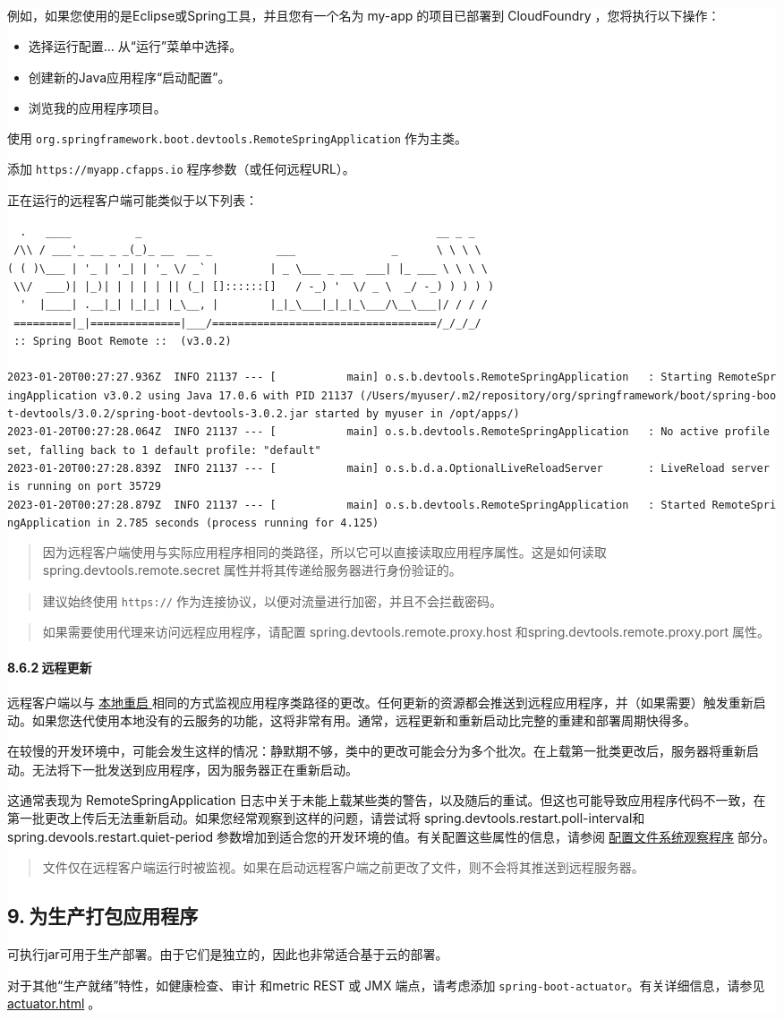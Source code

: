例如，如果您使用的是Eclipse或Spring工具，并且您有一个名为 my-app 的项目已部署到 CloudFoundry ，您将执行以下操作：

- 选择运行配置… 从“运行”菜单中选择。

- 创建新的Java应用程序“启动配置”。

- 浏览我的应用程序项目。

使用 `org.springframework.boot.devtools.RemoteSpringApplication` 作为主类。

添加 `https://myapp.cfapps.io` 程序参数（或任何远程URL）。

正在运行的远程客户端可能类似于以下列表：

```
  .   ____          _                                              __ _ _
 /\\ / ___'_ __ _ _(_)_ __  __ _          ___               _      \ \ \ \
( ( )\___ | '_ | '_| | '_ \/ _` |        | _ \___ _ __  ___| |_ ___ \ \ \ \
 \\/  ___)| |_)| | | | | || (_| []::::::[]   / -_) '  \/ _ \  _/ -_) ) ) ) )
  '  |____| .__|_| |_|_| |_\__, |        |_|_\___|_|_|_\___/\__\___|/ / / /
 =========|_|==============|___/===================================/_/_/_/
 :: Spring Boot Remote ::  (v3.0.2)

2023-01-20T00:27:27.936Z  INFO 21137 --- [           main] o.s.b.devtools.RemoteSpringApplication   : Starting RemoteSpringApplication v3.0.2 using Java 17.0.6 with PID 21137 (/Users/myuser/.m2/repository/org/springframework/boot/spring-boot-devtools/3.0.2/spring-boot-devtools-3.0.2.jar started by myuser in /opt/apps/)
2023-01-20T00:27:28.064Z  INFO 21137 --- [           main] o.s.b.devtools.RemoteSpringApplication   : No active profile set, falling back to 1 default profile: "default"
2023-01-20T00:27:28.839Z  INFO 21137 --- [           main] o.s.b.d.a.OptionalLiveReloadServer       : LiveReload server is running on port 35729
2023-01-20T00:27:28.879Z  INFO 21137 --- [           main] o.s.b.devtools.RemoteSpringApplication   : Started RemoteSpringApplication in 2.785 seconds (process running for 4.125)
```

> 因为远程客户端使用与实际应用程序相同的类路径，所以它可以直接读取应用程序属性。这是如何读取spring.devtools.remote.secret 属性并将其传递给服务器进行身份验证的。

>  建议始终使用 `https://` 作为连接协议，以便对流量进行加密，并且不会拦截密码。

>  如果需要使用代理来访问远程应用程序，请配置 spring.devtools.remote.proxy.host 和spring.devtools.remote.proxy.port 属性。

#### 8.6.2 远程更新

远程客户端以与 [本地重启 ](https://docs.spring.io/spring-boot/docs/current/reference/html/using.html#using.devtools.restart)相同的方式监视应用程序类路径的更改。任何更新的资源都会推送到远程应用程序，并（如果需要）触发重新启动。如果您迭代使用本地没有的云服务的功能，这将非常有用。通常，远程更新和重新启动比完整的重建和部署周期快得多。

在较慢的开发环境中，可能会发生这样的情况：静默期不够，类中的更改可能会分为多个批次。在上载第一批类更改后，服务器将重新启动。无法将下一批发送到应用程序，因为服务器正在重新启动。

这通常表现为 RemoteSpringApplication 日志中关于未能上载某些类的警告，以及随后的重试。但这也可能导致应用程序代码不一致，在第一批更改上传后无法重新启动。如果您经常观察到这样的问题，请尝试将 spring.devtools.restart.poll-interval和spring.devools.restart.quiet-period 参数增加到适合您的开发环境的值。有关配置这些属性的信息，请参阅 [配置文件系统观察程序](https://docs.spring.io/spring-boot/docs/current/reference/html/using.html#using.devtools.globalsettings.configuring-file-system-watcher) 部分。

> 文件仅在远程客户端运行时被监视。如果在启动远程客户端之前更改了文件，则不会将其推送到远程服务器。

## 9. 为生产打包应用程序

可执行jar可用于生产部署。由于它们是独立的，因此也非常适合基于云的部署。

对于其他“生产就绪”特性，如健康检查、审计 和metric REST 或 JMX 端点，请考虑添加 `spring-boot-actuator`。有关详细信息，请参见 [actuator.html](https://docs.spring.io/spring-boot/docs/current/reference/html/actuator.html#actuator) 。